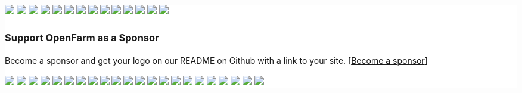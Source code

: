 <a href="https://opencollective.com/openfarm/backer/16/website" target="_blank"><img src="https://opencollective.com/openfarm/backer/16/avatar.svg"></a>
<a href="https://opencollective.com/openfarm/backer/17/website" target="_blank"><img src="https://opencollective.com/openfarm/backer/17/avatar.svg"></a>
<a href="https://opencollective.com/openfarm/backer/18/website" target="_blank"><img src="https://opencollective.com/openfarm/backer/18/avatar.svg"></a>
<a href="https://opencollective.com/openfarm/backer/19/website" target="_blank"><img src="https://opencollective.com/openfarm/backer/19/avatar.svg"></a>
<a href="https://opencollective.com/openfarm/backer/20/website" target="_blank"><img src="https://opencollective.com/openfarm/backer/20/avatar.svg"></a>
<a href="https://opencollective.com/openfarm/backer/21/website" target="_blank"><img src="https://opencollective.com/openfarm/backer/21/avatar.svg"></a>
<a href="https://opencollective.com/openfarm/backer/22/website" target="_blank"><img src="https://opencollective.com/openfarm/backer/22/avatar.svg"></a>
<a href="https://opencollective.com/openfarm/backer/23/website" target="_blank"><img src="https://opencollective.com/openfarm/backer/23/avatar.svg"></a>
<a href="https://opencollective.com/openfarm/backer/24/website" target="_blank"><img src="https://opencollective.com/openfarm/backer/24/avatar.svg"></a>
<a href="https://opencollective.com/openfarm/backer/25/website" target="_blank"><img src="https://opencollective.com/openfarm/backer/25/avatar.svg"></a>
<a href="https://opencollective.com/openfarm/backer/26/website" target="_blank"><img src="https://opencollective.com/openfarm/backer/26/avatar.svg"></a>
<a href="https://opencollective.com/openfarm/backer/27/website" target="_blank"><img src="https://opencollective.com/openfarm/backer/27/avatar.svg"></a>
<a href="https://opencollective.com/openfarm/backer/28/website" target="_blank"><img src="https://opencollective.com/openfarm/backer/28/avatar.svg"></a>
<a href="https://opencollective.com/openfarm/backer/29/website" target="_blank"><img src="https://opencollective.com/openfarm/backer/29/avatar.svg"></a>


### Support OpenFarm as a Sponsor

Become a sponsor and get your logo on our README on Github with a link to your site. [[Become a sponsor](https://opencollective.com/openfarm#sponsor)]

<a href="https://opencollective.com/openfarm/sponsor/0/website" target="_blank"><img src="https://opencollective.com/openfarm/sponsor/0/avatar.svg"></a>
<a href="https://opencollective.com/openfarm/sponsor/1/website" target="_blank"><img src="https://opencollective.com/openfarm/sponsor/1/avatar.svg"></a>
<a href="https://opencollective.com/openfarm/sponsor/2/website" target="_blank"><img src="https://opencollective.com/openfarm/sponsor/2/avatar.svg"></a>
<a href="https://opencollective.com/openfarm/sponsor/3/website" target="_blank"><img src="https://opencollective.com/openfarm/sponsor/3/avatar.svg"></a>
<a href="https://opencollective.com/openfarm/sponsor/4/website" target="_blank"><img src="https://opencollective.com/openfarm/sponsor/4/avatar.svg"></a>
<a href="https://opencollective.com/openfarm/sponsor/5/website" target="_blank"><img src="https://opencollective.com/openfarm/sponsor/5/avatar.svg"></a>
<a href="https://opencollective.com/openfarm/sponsor/6/website" target="_blank"><img src="https://opencollective.com/openfarm/sponsor/6/avatar.svg"></a>
<a href="https://opencollective.com/openfarm/sponsor/7/website" target="_blank"><img src="https://opencollective.com/openfarm/sponsor/7/avatar.svg"></a>
<a href="https://opencollective.com/openfarm/sponsor/8/website" target="_blank"><img src="https://opencollective.com/openfarm/sponsor/8/avatar.svg"></a>
<a href="https://opencollective.com/openfarm/sponsor/9/website" target="_blank"><img src="https://opencollective.com/openfarm/sponsor/9/avatar.svg"></a>
<a href="https://opencollective.com/openfarm/sponsor/10/website" target="_blank"><img src="https://opencollective.com/openfarm/sponsor/10/avatar.svg"></a>
<a href="https://opencollective.com/openfarm/sponsor/11/website" target="_blank"><img src="https://opencollective.com/openfarm/sponsor/11/avatar.svg"></a>
<a href="https://opencollective.com/openfarm/sponsor/12/website" target="_blank"><img src="https://opencollective.com/openfarm/sponsor/12/avatar.svg"></a>
<a href="https://opencollective.com/openfarm/sponsor/13/website" target="_blank"><img src="https://opencollective.com/openfarm/sponsor/13/avatar.svg"></a>
<a href="https://opencollective.com/openfarm/sponsor/14/website" target="_blank"><img src="https://opencollective.com/openfarm/sponsor/14/avatar.svg"></a>
<a href="https://opencollective.com/openfarm/sponsor/15/website" target="_blank"><img src="https://opencollective.com/openfarm/sponsor/15/avatar.svg"></a>
<a href="https://opencollective.com/openfarm/sponsor/16/website" target="_blank"><img src="https://opencollective.com/openfarm/sponsor/16/avatar.svg"></a>
<a href="https://opencollective.com/openfarm/sponsor/17/website" target="_blank"><img src="https://opencollective.com/openfarm/sponsor/17/avatar.svg"></a>
<a href="https://opencollective.com/openfarm/sponsor/18/website" target="_blank"><img src="https://opencollective.com/openfarm/sponsor/18/avatar.svg"></a>
<a href="https://opencollective.com/openfarm/sponsor/19/website" target="_blank"><img src="https://opencollective.com/openfarm/sponsor/19/avatar.svg"></a>
<a href="https://opencollective.com/openfarm/sponsor/20/website" target="_blank"><img src="https://opencollective.com/openfarm/sponsor/20/avatar.svg"></a>
<a href="https://opencollective.com/openfarm/sponsor/21/website" target="_blank"><img src="https://opencollective.com/openfarm/sponsor/21/avatar.svg"></a>